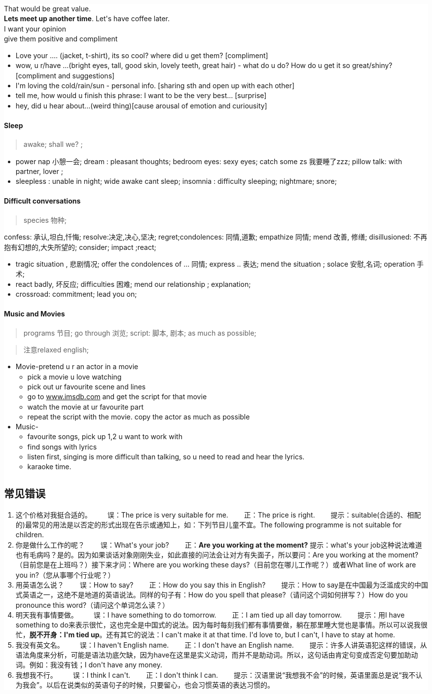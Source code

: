 That would be great value.  
**Lets meet up another time**. Let's have coffee later.  
I want your opinion  
give them positive and  compliment

* Love your .... \(jacket, t-shirt\), its so cool? where did u get them? \[compliment\]
* wow, u r/have ...\(bright eyes, tall, good skin, lovely teeth, great hair\) - what do u do? How do u get it so great/shiny?\[compliment and suggestions\]
* I'm loving the cold/rain/sun - personal info. \[sharing sth and open up with each other\]
* tell me, how would u finish this phrase: I want to be the very best... \[surprise\]
* hey, did u hear about...\(weird thing\)\[cause arousal of emotion and curiousity\]

#### Sleep

> awake;  shall we? ;

* power nap 小憩一会; dream : pleasant thoughts; bedroom eyes: sexy eyes; catch some zs 我要睡了zzz; pillow talk: with partner, lover ;
* sleepless : unable in night; wide awake cant sleep; insomnia : difficulty sleeping; nightmare; snore;

#### Difficult conversations

> species 物种;

confess: 承认,坦白,忏悔; resolve:决定,决心,坚决; regret;condolences: 同情,道歉; empathize 同情; mend 改善, 修缮; disillusioned: 不再抱有幻想的,大失所望的; consider; impact ;react;

* tragic situation , 悲剧情况;  offer the condolences of ... 同情; express .. 表达;  mend the situation ; solace 安慰,名词;  operation 手术;
* react badly, 坏反应; difficulties 困难; mend our relationship ; explanation;
* crossroad: commitment; lead you on;

#### Music and Movies

> programs 节目; go through 浏览; script: 脚本, 剧本; as much as possible;

> 注意relaxed english;

* Movie-pretend u r an actor in a movie
  * pick a movie u love watching
  * pick out ur favourite scene and lines
  * go to www.imsdb.com and get the script for that movie
  * watch the movie at ur favourite part
  * repeat the script with the movie. copy the actor as much as possible
* Music-
  * favourite songs, pick up 1,2 u want to work with
  * find songs with lyrics
  * listen first, singing is more difficult than talking, so u need to read and hear the lyrics.
  * karaoke time.

## 常见错误

1. 这个价格对我挺合适的。 　　误：The price is very suitable for me. 　　正：The price is right. 　　提示：suitable\(合适的、相配的\)最常见的用法是以否定的形式出现在告示或通知上，如：下列节目儿童不宜。The following programme is not suitable for children. 　　
2. 你是做什么工作的呢？ 　　误：What's your job? 　　正：**Are you working at the moment?** 提示：what's your job这种说法难道也有毛病吗？是的。因为如果谈话对象刚刚失业，如此直接的问法会让对方有失面子，所以要问：Are you working at the moment?（目前您是在上班吗？）接下来才问：Where are you working these days?（目前您在哪儿工作呢？）或者What line of work are you in?（您从事哪个行业呢？） 　　
3. 用英语怎么说？ 　　误：How to say? 　　正：How do you say this in English? 　　提示：How to say是在中国最为泛滥成灾的中国式英语之一，这绝不是地道的英语说法。同样的句子有：How do you spell that please?（请问这个词如何拼写？）How do you pronounce this word?（请问这个单词怎么读？） 　　
4. 明天我有事情要做。 　　误：I have something to do tomorrow. 　　正：I am tied up all day tomorrow. 　　提示：用I have something to do来表示很忙，这也完全是中国式的说法。因为每时每刻我们都有事情要做，躺在那里睡大觉也是事情。所以可以说我很忙，**脱不开身：I'm tied up**。还有其它的说法：I can't make it at that time. I'd love to, but I can't, I have to stay at home. 　　
5. 我没有英文名。 　　误：I haven't English name. 　　正：I don't have an English name. 　　提示：许多人讲英语犯这样的错误，从语法角度来分析，可能是语法功底欠缺，因为have在这里是实义动词，而并不是助动词。所以，这句话由肯定句变成否定句要加助动词。例如：我没有钱；I don't have any money. 　　
6. 我想我不行。 　　误：I think I can't. 　　正：I don't think I can. 　　提示：汉语里说“我想我不会”的时候，英语里面总是说“我不认为我会”。以后在说类似的英语句子的时候，只要留心，也会习惯英语的表达习惯的。 　　